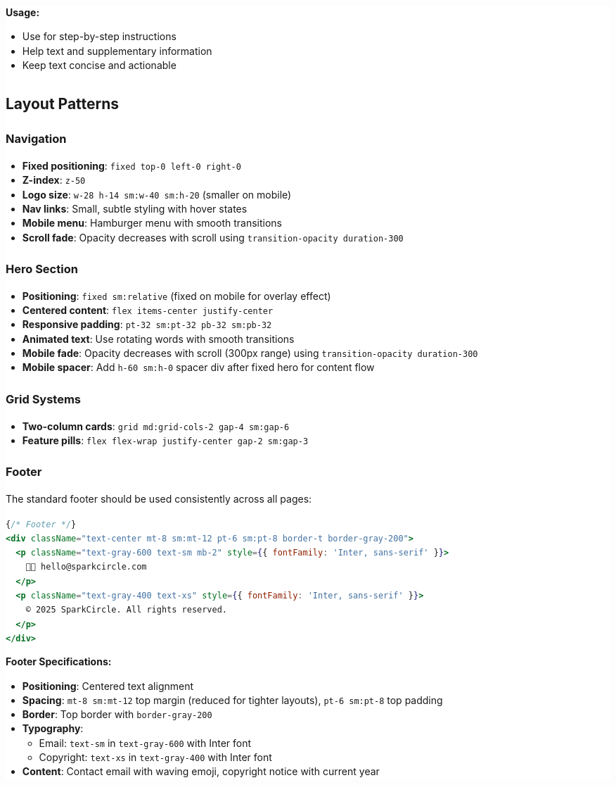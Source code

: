 **Usage:**
- Use for step-by-step instructions
- Help text and supplementary information
- Keep text concise and actionable

## Layout Patterns

### Navigation
- **Fixed positioning**: `fixed top-0 left-0 right-0`
- **Z-index**: `z-50`
- **Logo size**: `w-28 h-14 sm:w-40 sm:h-20` (smaller on mobile)
- **Nav links**: Small, subtle styling with hover states
- **Mobile menu**: Hamburger menu with smooth transitions
- **Scroll fade**: Opacity decreases with scroll using `transition-opacity duration-300`

### Hero Section
- **Positioning**: `fixed sm:relative` (fixed on mobile for overlay effect)
- **Centered content**: `flex items-center justify-center`
- **Responsive padding**: `pt-32 sm:pt-32 pb-32 sm:pb-32`
- **Animated text**: Use rotating words with smooth transitions
- **Mobile fade**: Opacity decreases with scroll (300px range) using `transition-opacity duration-300`
- **Mobile spacer**: Add `h-60 sm:h-0` spacer div after fixed hero for content flow

### Grid Systems
- **Two-column cards**: `grid md:grid-cols-2 gap-4 sm:gap-6`
- **Feature pills**: `flex flex-wrap justify-center gap-2 sm:gap-3`

### Footer
The standard footer should be used consistently across all pages:

```jsx
{/* Footer */}
<div className="text-center mt-8 sm:mt-12 pt-6 sm:pt-8 border-t border-gray-200">
  <p className="text-gray-600 text-sm mb-2" style={{ fontFamily: 'Inter, sans-serif' }}>
    👋🏻 hello@sparkcircle.com
  </p>
  <p className="text-gray-400 text-xs" style={{ fontFamily: 'Inter, sans-serif' }}>
    © 2025 SparkCircle. All rights reserved.
  </p>
</div>
```

**Footer Specifications:**
- **Positioning**: Centered text alignment
- **Spacing**: `mt-8 sm:mt-12` top margin (reduced for tighter layouts), `pt-6 sm:pt-8` top padding
- **Border**: Top border with `border-gray-200`
- **Typography**: 
  - Email: `text-sm` in `text-gray-600` with Inter font
  - Copyright: `text-xs` in `text-gray-400` with Inter font
- **Content**: Contact email with waving emoji, copyright notice with current year
